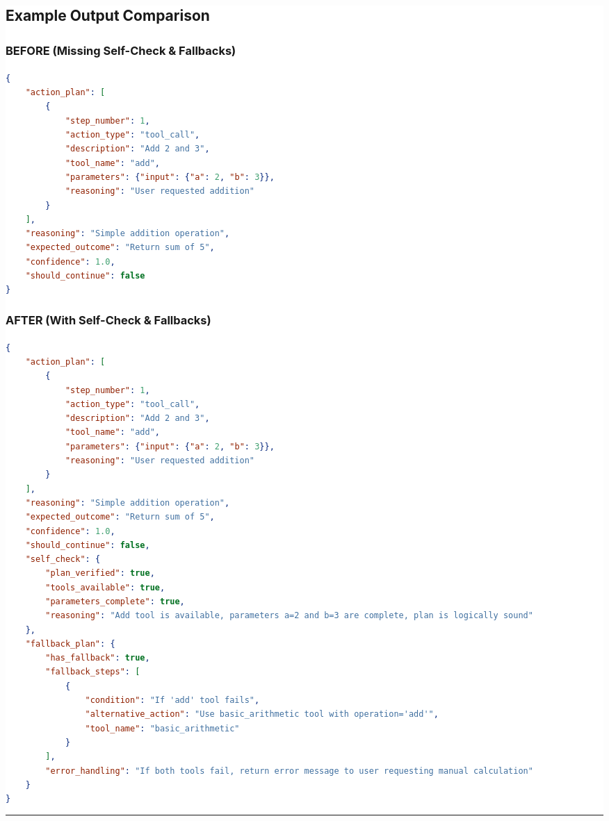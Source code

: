 
## Example Output Comparison

### BEFORE (Missing Self-Check & Fallbacks)
```json
{
    "action_plan": [
        {
            "step_number": 1,
            "action_type": "tool_call",
            "description": "Add 2 and 3",
            "tool_name": "add",
            "parameters": {"input": {"a": 2, "b": 3}},
            "reasoning": "User requested addition"
        }
    ],
    "reasoning": "Simple addition operation",
    "expected_outcome": "Return sum of 5",
    "confidence": 1.0,
    "should_continue": false
}
```

### AFTER (With Self-Check & Fallbacks)
```json
{
    "action_plan": [
        {
            "step_number": 1,
            "action_type": "tool_call",
            "description": "Add 2 and 3",
            "tool_name": "add",
            "parameters": {"input": {"a": 2, "b": 3}},
            "reasoning": "User requested addition"
        }
    ],
    "reasoning": "Simple addition operation",
    "expected_outcome": "Return sum of 5",
    "confidence": 1.0,
    "should_continue": false,
    "self_check": {
        "plan_verified": true,
        "tools_available": true,
        "parameters_complete": true,
        "reasoning": "Add tool is available, parameters a=2 and b=3 are complete, plan is logically sound"
    },
    "fallback_plan": {
        "has_fallback": true,
        "fallback_steps": [
            {
                "condition": "If 'add' tool fails",
                "alternative_action": "Use basic_arithmetic tool with operation='add'",
                "tool_name": "basic_arithmetic"
            }
        ],
        "error_handling": "If both tools fail, return error message to user requesting manual calculation"
    }
}
```

---